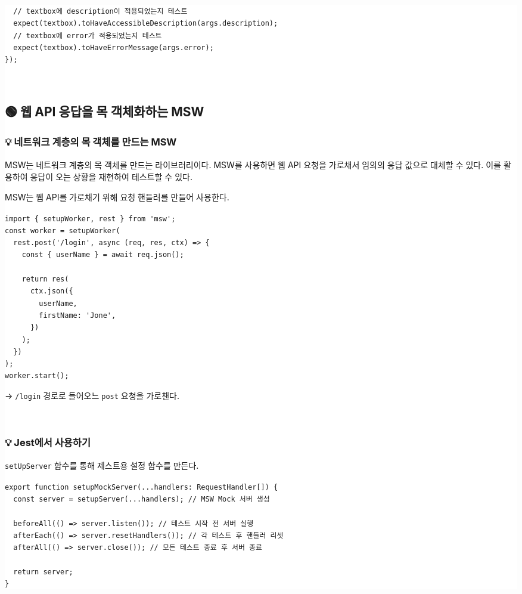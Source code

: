 ```tsx
  // textbox에 description이 적용되었는지 테스트
  expect(textbox).toHaveAccessibleDescription(args.description);
  // textbox에 error가 적용되었는지 테스트
  expect(textbox).toHaveErrorMessage(args.error);
});
```

<br />

## 🟢 웹 API 응답을 목 객체화하는 MSW

### 💡 네트워크 계층의 목 객체를 만드는 MSW

MSW는 네트워크 계층의 목 객체를 만드는 라이브러리이다. MSW를 사용하면 웹 API 요청을 가로채서 임의의 응답 값으로 대체할 수 있다. 이를 활용하여 응답이 오는 상황을 재현하여 테스트할 수 있다.

MSW는 웹 API를 가로채기 위해 요청 핸들러를 만들어 사용한다.

```tsx
import { setupWorker, rest } from 'msw';
const worker = setupWorker(
  rest.post('/login', async (req, res, ctx) => {
    const { userName } = await req.json();

    return res(
      ctx.json({
        userName,
        firstName: 'Jone',
      })
    );
  })
);
worker.start();
```

→ `/login` 경로로 들어오느 `post` 요청을 가로챈다.

<br />

### 💡 Jest에서 사용하기

`setUpServer` 함수를 통해 제스트용 설정 함수를 만든다.

```tsx
export function setupMockServer(...handlers: RequestHandler[]) {
  const server = setupServer(...handlers); // MSW Mock 서버 생성

  beforeAll(() => server.listen()); // 테스트 시작 전 서버 실행
  afterEach(() => server.resetHandlers()); // 각 테스트 후 핸들러 리셋
  afterAll(() => server.close()); // 모든 테스트 종료 후 서버 종료

  return server;
}
```
